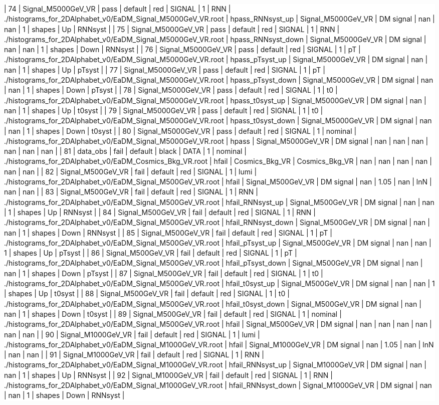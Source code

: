 |  74 | Signal_M5000GeV_VR | pass     | default   | red     | SIGNAL         |       1 | RNN         | ./histograms_for_2DAlphabet_v0/EaDM_Signal_M5000GeV_VR.root | hpass_RNNsyst_up   | Signal_M5000GeV_VR | DM signal      |           nan | nan    |        1 | shapes      | Up          | RNNsyst           |
|  75 | Signal_M5000GeV_VR | pass     | default   | red     | SIGNAL         |       1 | RNN         | ./histograms_for_2DAlphabet_v0/EaDM_Signal_M5000GeV_VR.root | hpass_RNNsyst_down | Signal_M5000GeV_VR | DM signal      |           nan | nan    |        1 | shapes      | Down        | RNNsyst           |
|  76 | Signal_M5000GeV_VR | pass     | default   | red     | SIGNAL         |       1 | pT          | ./histograms_for_2DAlphabet_v0/EaDM_Signal_M5000GeV_VR.root | hpass_pTsyst_up    | Signal_M5000GeV_VR | DM signal      |           nan | nan    |        1 | shapes      | Up          | pTsyst            |
|  77 | Signal_M5000GeV_VR | pass     | default   | red     | SIGNAL         |       1 | pT          | ./histograms_for_2DAlphabet_v0/EaDM_Signal_M5000GeV_VR.root | hpass_pTsyst_down  | Signal_M5000GeV_VR | DM signal      |           nan | nan    |        1 | shapes      | Down        | pTsyst            |
|  78 | Signal_M5000GeV_VR | pass     | default   | red     | SIGNAL         |       1 | t0          | ./histograms_for_2DAlphabet_v0/EaDM_Signal_M5000GeV_VR.root | hpass_t0syst_up    | Signal_M5000GeV_VR | DM signal      |           nan | nan    |        1 | shapes      | Up          | t0syst            |
|  79 | Signal_M5000GeV_VR | pass     | default   | red     | SIGNAL         |       1 | t0          | ./histograms_for_2DAlphabet_v0/EaDM_Signal_M5000GeV_VR.root | hpass_t0syst_down  | Signal_M5000GeV_VR | DM signal      |           nan | nan    |        1 | shapes      | Down        | t0syst            |
|  80 | Signal_M5000GeV_VR | pass     | default   | red     | SIGNAL         |       1 | nominal     | ./histograms_for_2DAlphabet_v0/EaDM_Signal_M5000GeV_VR.root | hpass              | Signal_M5000GeV_VR | DM signal      |           nan | nan    |      nan | nan         | nan         | nan               |
|  81 | data_obs           | fail     | default   | black   | DATA           |       1 | nominal     | ./histograms_for_2DAlphabet_v0/EaDM_Cosmics_Bkg_VR.root     | hfail              | Cosmics_Bkg_VR     | Cosmics_Bkg_VR |           nan | nan    |      nan | nan         | nan         | nan               |
|  82 | Signal_M500GeV_VR  | fail     | default   | red     | SIGNAL         |       1 | lumi        | ./histograms_for_2DAlphabet_v0/EaDM_Signal_M500GeV_VR.root  | hfail              | Signal_M500GeV_VR  | DM signal      |           nan |   1.05 |      nan | lnN         | nan         | nan               |
|  83 | Signal_M500GeV_VR  | fail     | default   | red     | SIGNAL         |       1 | RNN         | ./histograms_for_2DAlphabet_v0/EaDM_Signal_M500GeV_VR.root  | hfail_RNNsyst_up   | Signal_M500GeV_VR  | DM signal      |           nan | nan    |        1 | shapes      | Up          | RNNsyst           |
|  84 | Signal_M500GeV_VR  | fail     | default   | red     | SIGNAL         |       1 | RNN         | ./histograms_for_2DAlphabet_v0/EaDM_Signal_M500GeV_VR.root  | hfail_RNNsyst_down | Signal_M500GeV_VR  | DM signal      |           nan | nan    |        1 | shapes      | Down        | RNNsyst           |
|  85 | Signal_M500GeV_VR  | fail     | default   | red     | SIGNAL         |       1 | pT          | ./histograms_for_2DAlphabet_v0/EaDM_Signal_M500GeV_VR.root  | hfail_pTsyst_up    | Signal_M500GeV_VR  | DM signal      |           nan | nan    |        1 | shapes      | Up          | pTsyst            |
|  86 | Signal_M500GeV_VR  | fail     | default   | red     | SIGNAL         |       1 | pT          | ./histograms_for_2DAlphabet_v0/EaDM_Signal_M500GeV_VR.root  | hfail_pTsyst_down  | Signal_M500GeV_VR  | DM signal      |           nan | nan    |        1 | shapes      | Down        | pTsyst            |
|  87 | Signal_M500GeV_VR  | fail     | default   | red     | SIGNAL         |       1 | t0          | ./histograms_for_2DAlphabet_v0/EaDM_Signal_M500GeV_VR.root  | hfail_t0syst_up    | Signal_M500GeV_VR  | DM signal      |           nan | nan    |        1 | shapes      | Up          | t0syst            |
|  88 | Signal_M500GeV_VR  | fail     | default   | red     | SIGNAL         |       1 | t0          | ./histograms_for_2DAlphabet_v0/EaDM_Signal_M500GeV_VR.root  | hfail_t0syst_down  | Signal_M500GeV_VR  | DM signal      |           nan | nan    |        1 | shapes      | Down        | t0syst            |
|  89 | Signal_M500GeV_VR  | fail     | default   | red     | SIGNAL         |       1 | nominal     | ./histograms_for_2DAlphabet_v0/EaDM_Signal_M500GeV_VR.root  | hfail              | Signal_M500GeV_VR  | DM signal      |           nan | nan    |      nan | nan         | nan         | nan               |
|  90 | Signal_M1000GeV_VR | fail     | default   | red     | SIGNAL         |       1 | lumi        | ./histograms_for_2DAlphabet_v0/EaDM_Signal_M1000GeV_VR.root | hfail              | Signal_M1000GeV_VR | DM signal      |           nan |   1.05 |      nan | lnN         | nan         | nan               |
|  91 | Signal_M1000GeV_VR | fail     | default   | red     | SIGNAL         |       1 | RNN         | ./histograms_for_2DAlphabet_v0/EaDM_Signal_M1000GeV_VR.root | hfail_RNNsyst_up   | Signal_M1000GeV_VR | DM signal      |           nan | nan    |        1 | shapes      | Up          | RNNsyst           |
|  92 | Signal_M1000GeV_VR | fail     | default   | red     | SIGNAL         |       1 | RNN         | ./histograms_for_2DAlphabet_v0/EaDM_Signal_M1000GeV_VR.root | hfail_RNNsyst_down | Signal_M1000GeV_VR | DM signal      |           nan | nan    |        1 | shapes      | Down        | RNNsyst           |